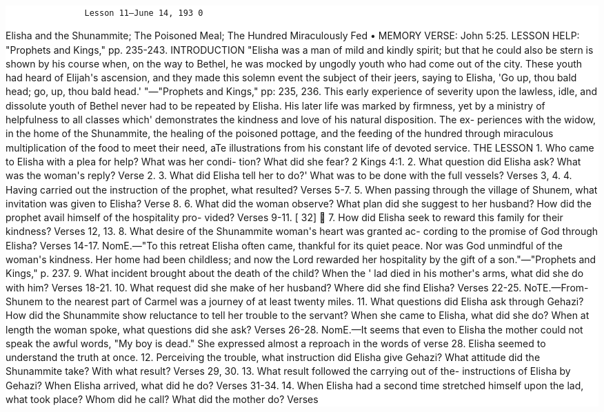 
                    Lesson 11—June 14, 193 0
Elisha and the Shunammite; The Poisoned Meal;
        The Hundred Miraculously Fed •
MEMORY VERSE: John 5:25.
LESSON HELP: "Prophets and Kings," pp. 235-243.
                            INTRODUCTION
    "Elisha was a man of mild and kindly spirit; but that he could also
be stern is shown by his course when, on the way to Bethel, he was
mocked by ungodly youth who had come out of the city. These youth had
heard of Elijah's ascension, and they made this solemn event the subject
of their jeers, saying to Elisha, 'Go up, thou bald head; go, up, thou bald
head.' "—"Prophets and Kings," pp: 235, 236.
    This early experience of severity upon the lawless, idle, and dissolute
youth of Bethel never had to be repeated by Elisha. His later life was
marked by firmness, yet by a ministry of helpfulness to all classes which'
demonstrates the kindness and love of his natural disposition. The ex-
periences with the widow, in the home of the Shunammite, the healing of
the poisoned pottage, and the feeding of the hundred through miraculous
multiplication of the food to meet their need, aTe illustrations from his
constant life of devoted service.
                             THE LESSON
    1. Who came to Elisha with a plea for help? What was her condi-
tion? What did she fear? 2 Kings 4:1.
    2. What question did Elisha ask? What was the woman's reply?
Verse 2.
   3. What did Elisha tell her to do?' What was to be done with the full
vessels? Verses 3, 4.
   4. Having carried out the instruction of the prophet, what resulted?
Verses 5-7.
   5. When passing through the village of Shunem, what invitation was
given to Elisha? Verse 8.
   6. What did the woman observe? What plan did she suggest to her
husband? How did the prophet avail himself of the hospitality pro-
vided? Verses 9-11.
                                  [ 32]
    7. How did Elisha seek to reward this family for their kindness?
Verses 12, 13.
    8. What desire of the Shunammite woman's heart was granted ac-
cording to the promise of God through Elisha? Verses 14-17.
    NomE.—"To this retreat Elisha often came, thankful for its quiet
peace. Nor was God unmindful of the woman's kindness. Her home had
been childless; and now the Lord rewarded her hospitality by the gift
of a son."—"Prophets and Kings," p. 237.
    9. What incident brought about the death of the child? When the '
lad died in his mother's arms, what did she do with him? Verses 18-21.
    10. What request did she make of her husband? Where did she find
Elisha? Verses 22-25.
    NoTE.—From- Shunem to the nearest part of Carmel was a journey
of at least twenty miles.
    11. What questions did Elisha ask through Gehazi? How did the
Shunammite show reluctance to tell her trouble to the servant? When
she came to Elisha, what did she do? When at length the woman spoke,
what questions did she ask? Verses 26-28.
    NomE.—It seems that even to Elisha the mother could not speak the
awful words, "My boy is dead." She expressed almost a reproach in the
words of verse 28. Elisha seemed to understand the truth at once.
    12. Perceiving the trouble, what instruction did Elisha give Gehazi?
What attitude did the Shunammite take? With what result? Verses
29, 30.
    13. What result followed the carrying out of the- instructions of
Elisha by Gehazi? When Elisha arrived, what did he do? Verses 31-34.
    14. When Elisha had a second time stretched himself upon the lad,
what took place? Whom did he call? What did the mother do? Verses